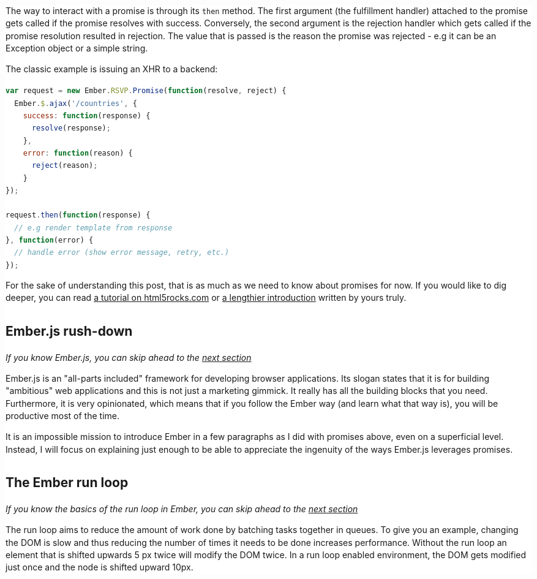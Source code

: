 The way to interact with a promise is through its `then` method. The first argument (the fulfillment handler) attached to the promise gets called if the promise resolves with success. Conversely, the second argument is the rejection handler which gets called if the promise resolution resulted in rejection. The value that is passed is the reason the promise was rejected - e.g it can be an Exception object or a simple string.

The classic example is issuing an XHR to a backend:

```javascript
var request = new Ember.RSVP.Promise(function(resolve, reject) {
  Ember.$.ajax('/countries', {
    success: function(response) {
      resolve(response);
    },
    error: function(reason) {
      reject(reason);
    }
});

request.then(function(response) {
  // e.g render template from response
}, function(error) {
  // handle error (show error message, retry, etc.)
});

```

For the sake of understanding this post, that is as much as we need to know about promises for now. If you would like to dig deeper, you can read [a tutorial on html5rocks.com](http://www.html5rocks.com/en/tutorials/es6/promises/) or [a lengthier introduction](http://www.toptal.com/javascript/javascript-promises) written by yours truly.

## Ember.js rush-down

_If you know Ember.js, you can skip ahead to the [next section](#the-ember-run-loop)_

Ember.js is an "all-parts included" framework for developing browser applications. Its slogan states that it is for building "ambitious" web applications and this is not just a marketing gimmick. It really has all the building blocks that you need. Furthermore, it is very opinionated, which means that if you follow the Ember way (and learn what that way is), you will be productive most of the time.

It is an impossible mission to introduce Ember in a few paragraphs as I did with promises above, even on a superficial level. Instead, I will focus on explaining just enough to be able to appreciate the ingenuity of the ways Ember.js leverages promises.

## The Ember run loop

_If you know the basics of the run loop in Ember, you can skip ahead to the [next section](#ember-and-promises-sitting-in-a-tree)_

The run loop aims to reduce the amount of work done by batching tasks together in queues. To give you an example, changing the DOM is slow and thus reducing the number of times it needs to be done increases performance. Without the run loop an element that is shifted upwards 5 px twice will modify the DOM twice. In a run loop enabled environment, the DOM gets modified just once and the node is shifted upward 10px.
